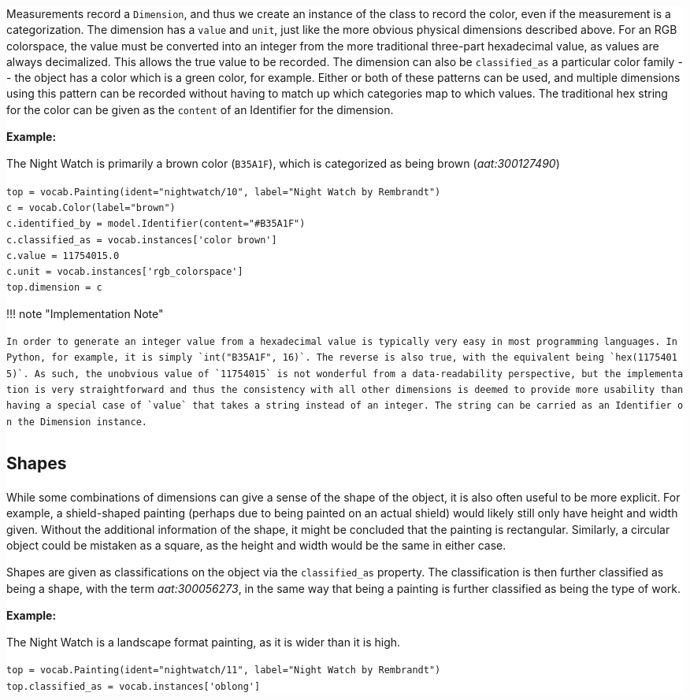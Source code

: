 Measurements record a `Dimension`, and thus we create an instance of the class to record the color, even if the measurement is a categorization. The dimension has a `value` and `unit`, just like the more obvious physical dimensions described above. For an RGB colorspace, the value must be converted into an integer from the more traditional three-part hexadecimal value, as values are always decimalized. This allows the true value to be recorded.  The dimension can also be `classified_as` a particular color family -- the object has a color which is a green color, for example. Either or both of these patterns can be used, and multiple dimensions using this pattern can be recorded without having to match up which categories map to which values. The traditional hex string for the color can be given as the `content` of an Identifier for the dimension. 

__Example:__

The Night Watch is primarily a brown color (`B35A1F`), which is categorized as being brown (_aat:300127490_)

```crom
top = vocab.Painting(ident="nightwatch/10", label="Night Watch by Rembrandt")
c = vocab.Color(label="brown")
c.identified_by = model.Identifier(content="#B35A1F")
c.classified_as = vocab.instances['color brown']
c.value = 11754015.0
c.unit = vocab.instances['rgb_colorspace']
top.dimension = c
```

!!! note "Implementation Note"

	In order to generate an integer value from a hexadecimal value is typically very easy in most programming languages. In Python, for example, it is simply `int("B35A1F", 16)`. The reverse is also true, with the equivalent being `hex(11754015)`. As such, the unobvious value of `11754015` is not wonderful from a data-readability perspective, but the implementation is very straightforward and thus the consistency with all other dimensions is deemed to provide more usability than having a special case of `value` that takes a string instead of an integer. The string can be carried as an Identifier on the Dimension instance.


## Shapes

While some combinations of dimensions can give a sense of the shape of the object, it is also often useful to be more explicit.  For example, a shield-shaped painting (perhaps due to being painted on an actual shield) would likely still only have height and width given. Without the additional information of the shape, it might be concluded that the painting is rectangular. Similarly, a circular object could be mistaken as a square, as the height and width would be the same in either case.

Shapes are given as classifications on the object via the `classified_as` property.  The classification is then further classified as being a shape, with the term _aat:300056273_, in the same way that being a painting is further classified as being the type of work.

__Example:__

The Night Watch is a landscape format painting, as it is wider than it is high.

```crom
top = vocab.Painting(ident="nightwatch/11", label="Night Watch by Rembrandt")
top.classified_as = vocab.instances['oblong']
```
